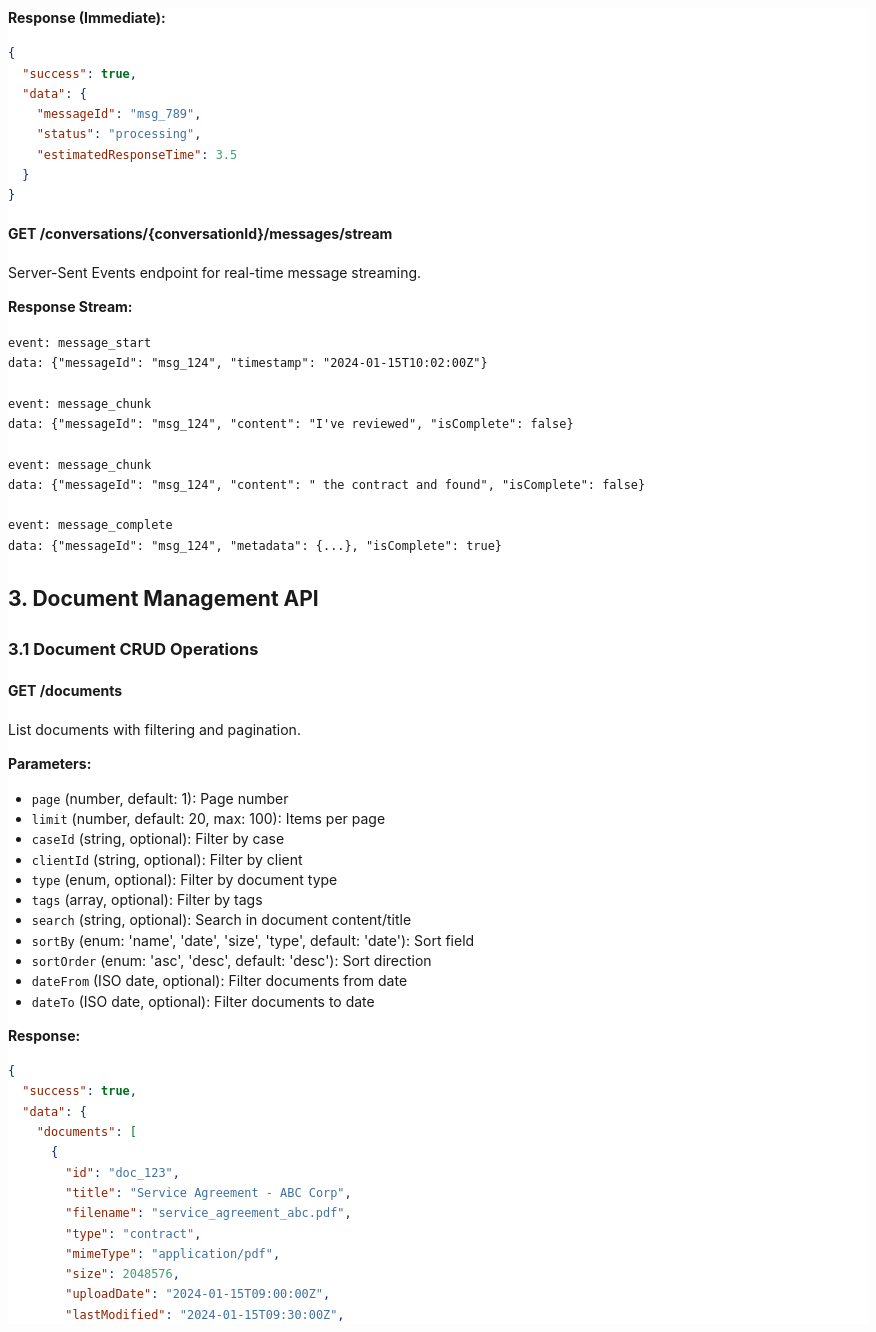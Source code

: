 **Response (Immediate):**
```json
{
  "success": true,
  "data": {
    "messageId": "msg_789",
    "status": "processing",
    "estimatedResponseTime": 3.5
  }
}
```

#### GET /conversations/{conversationId}/messages/stream
Server-Sent Events endpoint for real-time message streaming.

**Response Stream:**
```
event: message_start
data: {"messageId": "msg_124", "timestamp": "2024-01-15T10:02:00Z"}

event: message_chunk
data: {"messageId": "msg_124", "content": "I've reviewed", "isComplete": false}

event: message_chunk
data: {"messageId": "msg_124", "content": " the contract and found", "isComplete": false}

event: message_complete
data: {"messageId": "msg_124", "metadata": {...}, "isComplete": true}
```

## 3. Document Management API

### 3.1 Document CRUD Operations

#### GET /documents
List documents with filtering and pagination.

**Parameters:**
- `page` (number, default: 1): Page number
- `limit` (number, default: 20, max: 100): Items per page
- `caseId` (string, optional): Filter by case
- `clientId` (string, optional): Filter by client
- `type` (enum, optional): Filter by document type
- `tags` (array, optional): Filter by tags
- `search` (string, optional): Search in document content/title
- `sortBy` (enum: 'name', 'date', 'size', 'type', default: 'date'): Sort field
- `sortOrder` (enum: 'asc', 'desc', default: 'desc'): Sort direction
- `dateFrom` (ISO date, optional): Filter documents from date
- `dateTo` (ISO date, optional): Filter documents to date

**Response:**
```json
{
  "success": true,
  "data": {
    "documents": [
      {
        "id": "doc_123",
        "title": "Service Agreement - ABC Corp",
        "filename": "service_agreement_abc.pdf",
        "type": "contract",
        "mimeType": "application/pdf",
        "size": 2048576,
        "uploadDate": "2024-01-15T09:00:00Z",
        "lastModified": "2024-01-15T09:30:00Z",
```